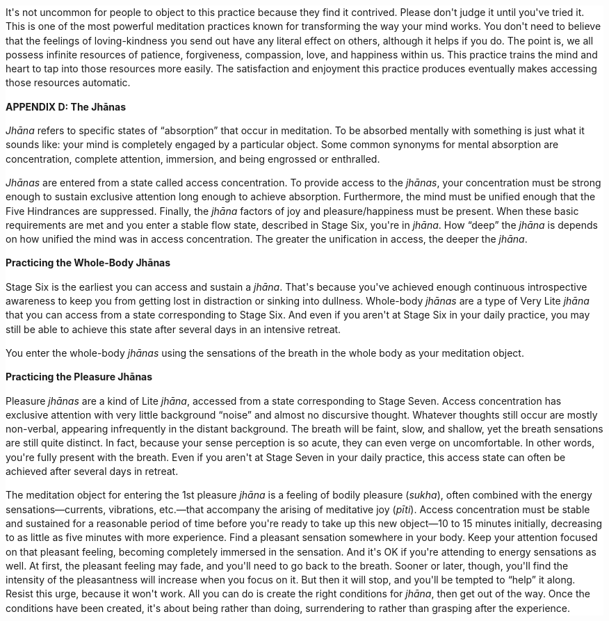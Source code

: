 It's not uncommon for people to object to this practice because they find it contrived. Please don't judge it until you've tried it. This is one of the most powerful meditation practices known for transforming the way your mind works. You don't need to believe that the feelings of loving-kindness you send out have any literal effect on others, although it helps if you do. The point is, we all possess infinite resources of patience, forgiveness, compassion, love, and happiness within us. This practice trains the mind and heart to tap into those resources more easily. The satisfaction and enjoyment this practice produces eventually makes accessing those resources automatic.

**APPENDIX D: The Jhānas**

_Jhāna_ refers to specific states of “absorption” that occur in meditation. To be absorbed mentally with something is just what it sounds like: your mind is completely engaged by a particular object. Some common synonyms for mental absorption are concentration, complete attention, immersion, and being engrossed or enthralled.

_Jhānas_ are entered from a state called access concentration. To provide access to the _jhānas_, your concentration must be strong enough to sustain exclusive attention long enough to achieve absorption. Furthermore, the mind must be unified enough that the Five Hindrances are suppressed. Finally, the _jhāna_ factors of joy and pleasure/happiness must be present. When these basic requirements are met and you enter a stable flow state, described in Stage Six, you're in _jhāna_. How “deep” the _jhāna_ is depends on how unified the mind was in access concentration. The greater the unification in access, the deeper the _jhāna_.

**Practicing the Whole-Body Jhānas**

Stage Six is the earliest you can access and sustain a _jhāna_. That's because you've achieved enough continuous introspective awareness to keep you from getting lost in distraction or sinking into dullness. Whole-body _jhānas_ are a type of Very Lite _jhāna_ that you can access from a state corresponding to Stage Six. And even if you aren't at Stage Six in your daily practice, you may still be able to achieve this state after several days in an intensive retreat.

You enter the whole-body _jhānas_ using the sensations of the breath in the whole body as your meditation object.

**Practicing the Pleasure Jhānas**

Pleasure _jhānas_ are a kind of Lite _jhāna_, accessed from a state corresponding to Stage Seven. Access concentration has exclusive attention with very little background “noise” and almost no discursive thought. Whatever thoughts still occur are mostly non-verbal, appearing infrequently in the distant background. The breath will be faint, slow, and shallow, yet the breath sensations are still quite distinct. In fact, because your sense perception is so acute, they can even verge on uncomfortable. In other words, you're fully present with the breath. Even if you aren't at Stage Seven in your daily practice, this access state can often be achieved after several days in retreat.

The meditation object for entering the 1st pleasure _jhāna_ is a feeling of bodily pleasure (_sukha_), often combined with the energy sensations—currents, vibrations, etc.—that accompany the arising of meditative joy (_pīti_). Access concentration must be stable and sustained for a reasonable period of time before you're ready to take up this new object—10 to 15 minutes initially, decreasing to as little as five minutes with more experience. Find a pleasant sensation somewhere in your body. Keep your attention focused on that pleasant feeling, becoming completely immersed in the sensation. And it's OK if you're attending to energy sensations as well. At first, the pleasant feeling may fade, and you'll need to go back to the breath. Sooner or later, though, you'll find the intensity of the pleasantness will increase when you focus on it. But then it will stop, and you'll be tempted to “help” it along. Resist this urge, because it won't work. All you can do is create the right conditions for _jhāna_, then get out of the way. Once the conditions have been created, it's about being rather than doing, surrendering to rather than grasping after the experience.
